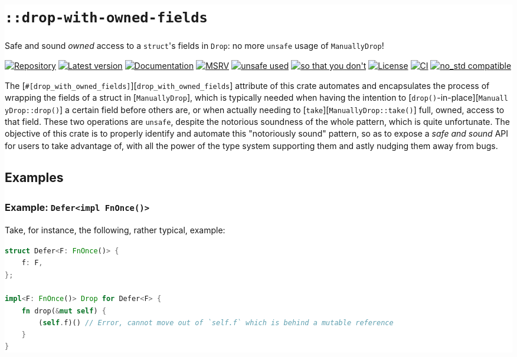 # `::drop-with-owned-fields`

Safe and sound _owned_ access to a `struct`'s fields in `Drop`: no more `unsafe` usage of
`ManuallyDrop`!

[![Repository](https://img.shields.io/badge/repository-GitHub-brightgreen.svg)](
https://github.com/danielhenrymantilla/drop-with-owned-fields.rs)
[![Latest version](https://img.shields.io/crates/v/drop-with-owned-fields.svg)](
https://crates.io/crates/drop-with-owned-fields)
[![Documentation](https://docs.rs/drop-with-owned-fields/badge.svg)](
https://docs.rs/drop-with-owned-fields)
[![MSRV](https://img.shields.io/badge/MSRV-1.79.0-white)](
https://gist.github.com/danielhenrymantilla/9b59de4db8e5f2467ed008b3c450527b)
[![unsafe used](https://img.shields.io/badge/unsafe-used-ffcc66.svg)](
https://github.com/rust-secure-code/safety-dance/)
[![so that you don't](https://img.shields.io/badge/so_that-you_dont-success.svg)](
https://github.com/rust-secure-code/safety-dance/)
[![License](https://img.shields.io/crates/l/drop-with-owned-fields.svg)](
https://github.com/danielhenrymantilla/drop-with-owned-fields.rs/blob/master/LICENSE-ZLIB)
[![CI](https://github.com/danielhenrymantilla/drop-with-owned-fields.rs/workflows/CI/badge.svg)](
https://github.com/danielhenrymantilla/drop-with-owned-fields.rs/actions)
[![no_std compatible](https://img.shields.io/badge/no__std-compatible-success.svg)](
https://github.com/rust-secure-code/safety-dance/)



The [`#[drop_with_owned_fields]`][`drop_with_owned_fields`] attribute of this crate automates and
encapsulates the process of wrapping the fields of a struct in [`ManuallyDrop`], which is typically
needed when having the intention to [`drop()`-in-place][`ManuallyDrop::drop()`] a certain field
before others are, or when actually needing to [`take`][`ManuallyDrop::take()`] full, owned, access
to that field. These two operations are `unsafe`, despite the notorious soundness of the whole
pattern, which is quite unfortunate. The objective of this crate is to properly identify and
automate this "notoriously sound" pattern, so as to expose a _safe and sound_ API for users to take
advantage of, with all the power of the type system supporting them and astly nudging them away
from bugs.

## Examples

### Example: `Defer<impl FnOnce()>`

Take, for instance, the following, rather typical, example:

```rust ,compile_fail
struct Defer<F: FnOnce()> {
    f: F,
};

impl<F: FnOnce()> Drop for Defer<F> {
    fn drop(&mut self) {
        (self.f)() // Error, cannot move out of `self.f` which is behind a mutable reference
    }
}
```


[^path]: or rather, _sealed_, as in, trapped in a private module which ought to result in an
[`ManuallyDrop`]: https://doc.rust-lang.org/stable/std/mem/struct.ManuallyDrop.html
[`ManuallyDrop::drop()`]: https://doc.rust-lang.org/stable/std/mem/struct.ManuallyDrop.html#method.drop
[`ManuallyDrop::take()`]: https://doc.rust-lang.org/stable/std/mem/struct.ManuallyDrop.html#method.take
[`drop_with_owned_fields`]: https://docs.rs/drop-with-owned-fields/*/drop_with_owned_fields/attr.drop_with_owned_fields.html
[`DestructureFields`]: https://docs.rs/drop-with-owned-fields/*/drop_with_owned_fields/trait.DestructureFields.html
[DestructureFields]: https://docs.rs/drop-with-owned-fields/*/drop_with_owned_fields/trait.DestructureFields.html
[`Fields`]: https://docs.rs/drop-with-owned-fields/*/drop_with_owned_fields/trait.DestructureFields.html#associatedtype.Fields
[Fields]: https://docs.rs/drop-with-owned-fields/*/drop_with_owned_fields/trait.DestructureFields.html#associatedtype.Fields
[`DestructuredFieldsOf`]: https://docs.rs/drop-with-owned-fields/*/drop_with_owned_fields/type.DestructuredFieldsOf.html
[DestructuredFieldsOf]: https://docs.rs/drop-with-owned-fields/*/drop_with_owned_fields/type.DestructuredFieldsOf.html
[`DropWithOwnedFields`]: https://docs.rs/drop-with-owned-fields/*/drop_with_owned_fields/trait.DropWithOwnedFields.html
[DropWithOwnedFields]: https://docs.rs/drop-with-owned-fields/*/drop_with_owned_fields/trait.DropWithOwnedFields.html